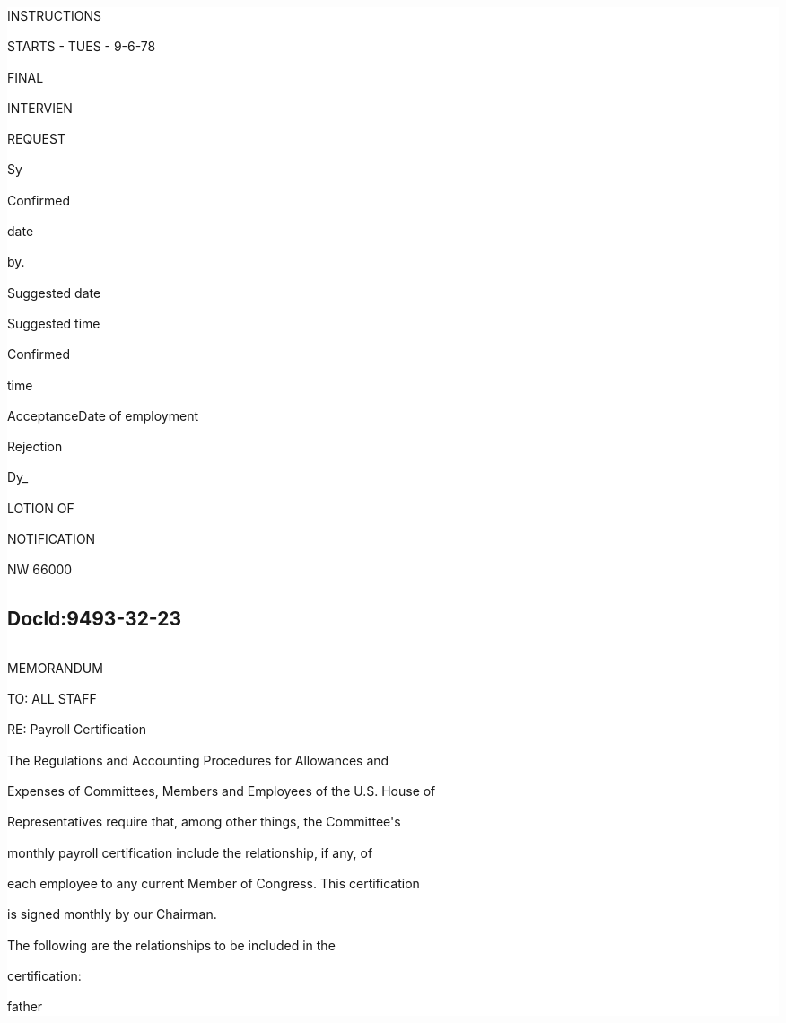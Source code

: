INSTRUCTIONS

STARTS - TUES - 9-6-78

FINAL

INTERVIEN

REQUEST

Sy

Confirmed

date

by.

Suggested date

Suggested time

Confirmed

time

AcceptanceDate of employment

Rejection

Dy_

LOTION OF

NOTIFICATION

NW 66000

Docld:9493-32-23
---

##
MEMORANDUM

TO: ALL STAFF

RE: Payroll Certification

The Regulations and Accounting Procedures for Allowances and

Expenses of Committees, Members and Employees of the U.S. House of

Representatives require that, among other things, the Committee's

monthly payroll certification include the relationship, if any, of

each employee to any current Member of Congress. This certification

is signed monthly by our Chairman.

The following are the relationships to be included in the

certification:

father
